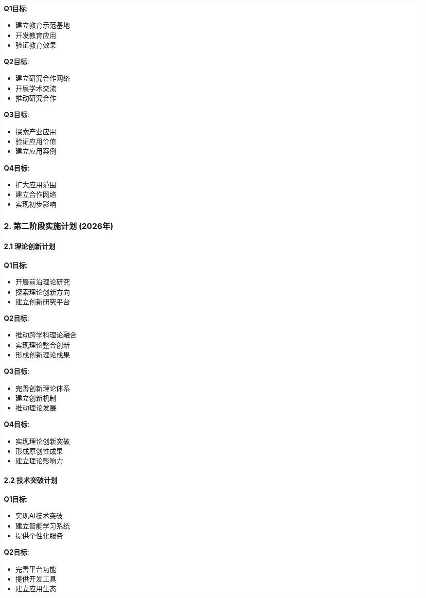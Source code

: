 **Q1目标**:
- 建立教育示范基地
- 开发教育应用
- 验证教育效果

**Q2目标**:
- 建立研究合作网络
- 开展学术交流
- 推动研究合作

**Q3目标**:
- 探索产业应用
- 验证应用价值
- 建立应用案例

**Q4目标**:
- 扩大应用范围
- 建立合作网络
- 实现初步影响

### 2. 第二阶段实施计划 (2026年)

#### 2.1 理论创新计划

**Q1目标**:
- 开展前沿理论研究
- 探索理论创新方向
- 建立创新研究平台

**Q2目标**:
- 推动跨学科理论融合
- 实现理论整合创新
- 形成创新理论成果

**Q3目标**:
- 完善创新理论体系
- 建立创新机制
- 推动理论发展

**Q4目标**:
- 实现理论创新突破
- 形成原创性成果
- 建立理论影响力

#### 2.2 技术突破计划

**Q1目标**:
- 实现AI技术突破
- 建立智能学习系统
- 提供个性化服务

**Q2目标**:
- 完善平台功能
- 提供开发工具
- 建立应用生态
